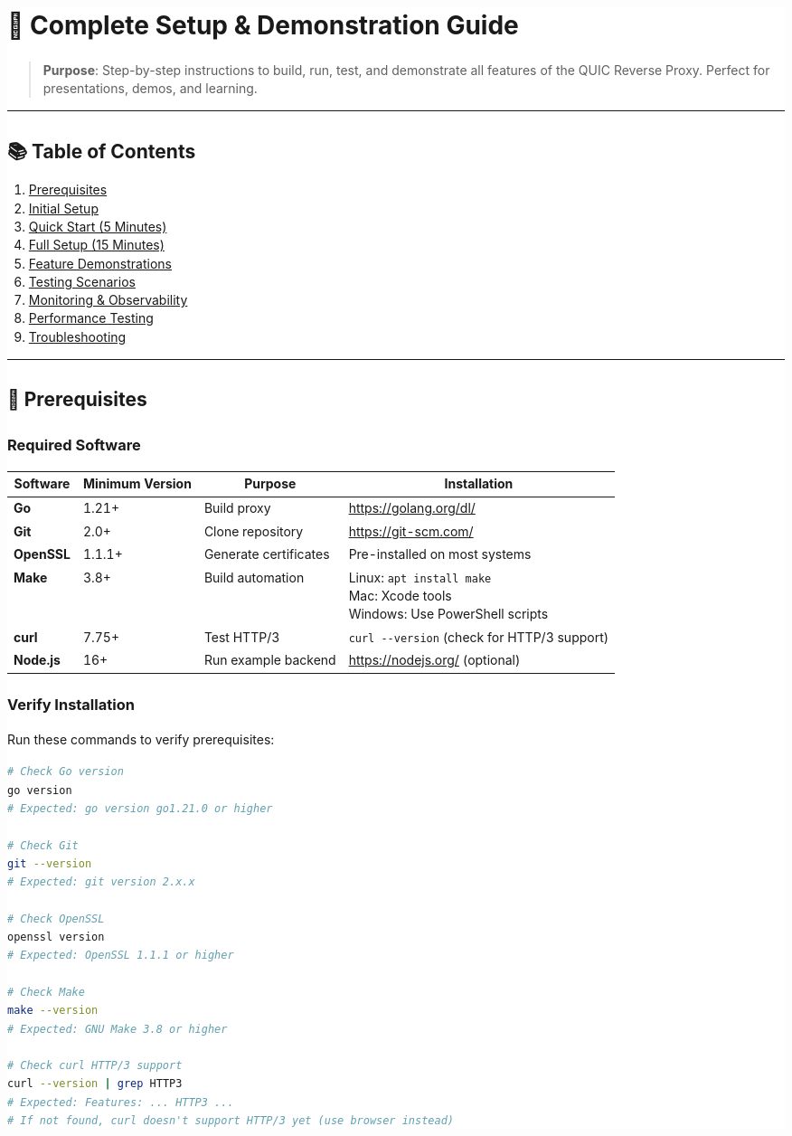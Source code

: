 # 🚀 Complete Setup & Demonstration Guide

> **Purpose**: Step-by-step instructions to build, run, test, and demonstrate all features of the QUIC Reverse Proxy. Perfect for presentations, demos, and learning.

---

## 📚 Table of Contents

1. [Prerequisites](#prerequisites)
2. [Initial Setup](#initial-setup)
3. [Quick Start (5 Minutes)](#quick-start-5-minutes)
4. [Full Setup (15 Minutes)](#full-setup-15-minutes)
5. [Feature Demonstrations](#feature-demonstrations)
6. [Testing Scenarios](#testing-scenarios)
7. [Monitoring & Observability](#monitoring--observability)
8. [Performance Testing](#performance-testing)
9. [Troubleshooting](#troubleshooting)

---

## 🔧 Prerequisites

### Required Software

| Software | Minimum Version | Purpose | Installation |
|----------|-----------------|---------|--------------|
| **Go** | 1.21+ | Build proxy | https://golang.org/dl/ |
| **Git** | 2.0+ | Clone repository | https://git-scm.com/ |
| **OpenSSL** | 1.1.1+ | Generate certificates | Pre-installed on most systems |
| **Make** | 3.8+ | Build automation | Linux: `apt install make`<br>Mac: Xcode tools<br>Windows: Use PowerShell scripts |
| **curl** | 7.75+ | Test HTTP/3 | `curl --version` (check for HTTP/3 support) |
| **Node.js** | 16+ | Run example backend | https://nodejs.org/ (optional) |

### Verify Installation

Run these commands to verify prerequisites:

```bash
# Check Go version
go version
# Expected: go version go1.21.0 or higher

# Check Git
git --version
# Expected: git version 2.x.x

# Check OpenSSL
openssl version
# Expected: OpenSSL 1.1.1 or higher

# Check Make
make --version
# Expected: GNU Make 3.8 or higher

# Check curl HTTP/3 support
curl --version | grep HTTP3
# Expected: Features: ... HTTP3 ...
# If not found, curl doesn't support HTTP/3 yet (use browser instead)
```